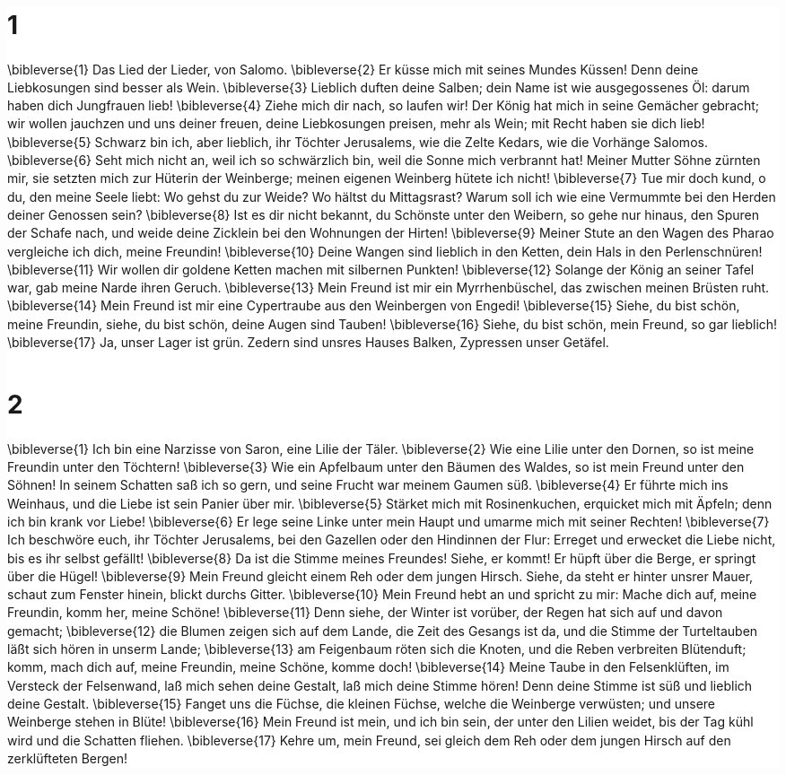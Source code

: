 # 1 
\bibleverse{1} Das Lied der Lieder, von Salomo. 
\bibleverse{2} Er küsse mich mit seines Mundes Küssen! Denn deine Liebkosungen sind besser als Wein. 
\bibleverse{3} Lieblich duften deine Salben; dein Name ist wie ausgegossenes Öl: darum haben dich Jungfrauen lieb! 
\bibleverse{4} Ziehe mich dir nach, so laufen wir! Der König hat mich in seine Gemächer gebracht; wir wollen jauchzen und uns deiner freuen, deine Liebkosungen preisen, mehr als Wein; mit Recht haben sie dich lieb! 
\bibleverse{5} Schwarz bin ich, aber lieblich, ihr Töchter Jerusalems, wie die Zelte Kedars, wie die Vorhänge Salomos. 
\bibleverse{6} Seht mich nicht an, weil ich so schwärzlich bin, weil die Sonne mich verbrannt hat! Meiner Mutter Söhne zürnten mir, sie setzten mich zur Hüterin der Weinberge; meinen eigenen Weinberg hütete ich nicht! 
\bibleverse{7} Tue mir doch kund, o du, den meine Seele liebt: Wo gehst du zur Weide? Wo hältst du Mittagsrast? Warum soll ich wie eine Vermummte bei den Herden deiner Genossen sein? 
\bibleverse{8} Ist es dir nicht bekannt, du Schönste unter den Weibern, so gehe nur hinaus, den Spuren der Schafe nach, und weide deine Zicklein bei den Wohnungen der Hirten! 
\bibleverse{9} Meiner Stute an den Wagen des Pharao vergleiche ich dich, meine Freundin! 
\bibleverse{10} Deine Wangen sind lieblich in den Ketten, dein Hals in den Perlenschnüren! 
\bibleverse{11} Wir wollen dir goldene Ketten machen mit silbernen Punkten! 
\bibleverse{12} Solange der König an seiner Tafel war, gab meine Narde ihren Geruch. 
\bibleverse{13} Mein Freund ist mir ein Myrrhenbüschel, das zwischen meinen Brüsten ruht. 
\bibleverse{14} Mein Freund ist mir eine Cypertraube aus den Weinbergen von Engedi! 
\bibleverse{15} Siehe, du bist schön, meine Freundin, siehe, du bist schön, deine Augen sind Tauben! 
\bibleverse{16} Siehe, du bist schön, mein Freund, so gar lieblich! 
\bibleverse{17} Ja, unser Lager ist grün. Zedern sind unsres Hauses Balken, Zypressen unser Getäfel. 

# 2 
\bibleverse{1} Ich bin eine Narzisse von Saron, eine Lilie der Täler. 
\bibleverse{2} Wie eine Lilie unter den Dornen, so ist meine Freundin unter den Töchtern! 
\bibleverse{3} Wie ein Apfelbaum unter den Bäumen des Waldes, so ist mein Freund unter den Söhnen! In seinem Schatten saß ich so gern, und seine Frucht war meinem Gaumen süß. 
\bibleverse{4} Er führte mich ins Weinhaus, und die Liebe ist sein Panier über mir. 
\bibleverse{5} Stärket mich mit Rosinenkuchen, erquicket mich mit Äpfeln; denn ich bin krank vor Liebe! 
\bibleverse{6} Er lege seine Linke unter mein Haupt und umarme mich mit seiner Rechten! 
\bibleverse{7} Ich beschwöre euch, ihr Töchter Jerusalems, bei den Gazellen oder den Hindinnen der Flur: Erreget und erwecket die Liebe nicht, bis es ihr selbst gefällt! 
\bibleverse{8} Da ist die Stimme meines Freundes! Siehe, er kommt! Er hüpft über die Berge, er springt über die Hügel! 
\bibleverse{9} Mein Freund gleicht einem Reh oder dem jungen Hirsch. Siehe, da steht er hinter unsrer Mauer, schaut zum Fenster hinein, blickt durchs Gitter. 
\bibleverse{10} Mein Freund hebt an und spricht zu mir: Mache dich auf, meine Freundin, komm her, meine Schöne! 
\bibleverse{11} Denn siehe, der Winter ist vorüber, der Regen hat sich auf und davon gemacht; 
\bibleverse{12} die Blumen zeigen sich auf dem Lande, die Zeit des Gesangs ist da, und die Stimme der Turteltauben läßt sich hören in unserm Lande; 
\bibleverse{13} am Feigenbaum röten sich die Knoten, und die Reben verbreiten Blütenduft; komm, mach dich auf, meine Freundin, meine Schöne, komme doch! 
\bibleverse{14} Meine Taube in den Felsenklüften, im Versteck der Felsenwand, laß mich sehen deine Gestalt, laß mich deine Stimme hören! Denn deine Stimme ist süß und lieblich deine Gestalt. 
\bibleverse{15} Fanget uns die Füchse, die kleinen Füchse, welche die Weinberge verwüsten; und unsere Weinberge stehen in Blüte! 
\bibleverse{16} Mein Freund ist mein, und ich bin sein, der unter den Lilien weidet, bis der Tag kühl wird und die Schatten fliehen. 
\bibleverse{17} Kehre um, mein Freund, sei gleich dem Reh oder dem jungen Hirsch auf den zerklüfteten Bergen! 
